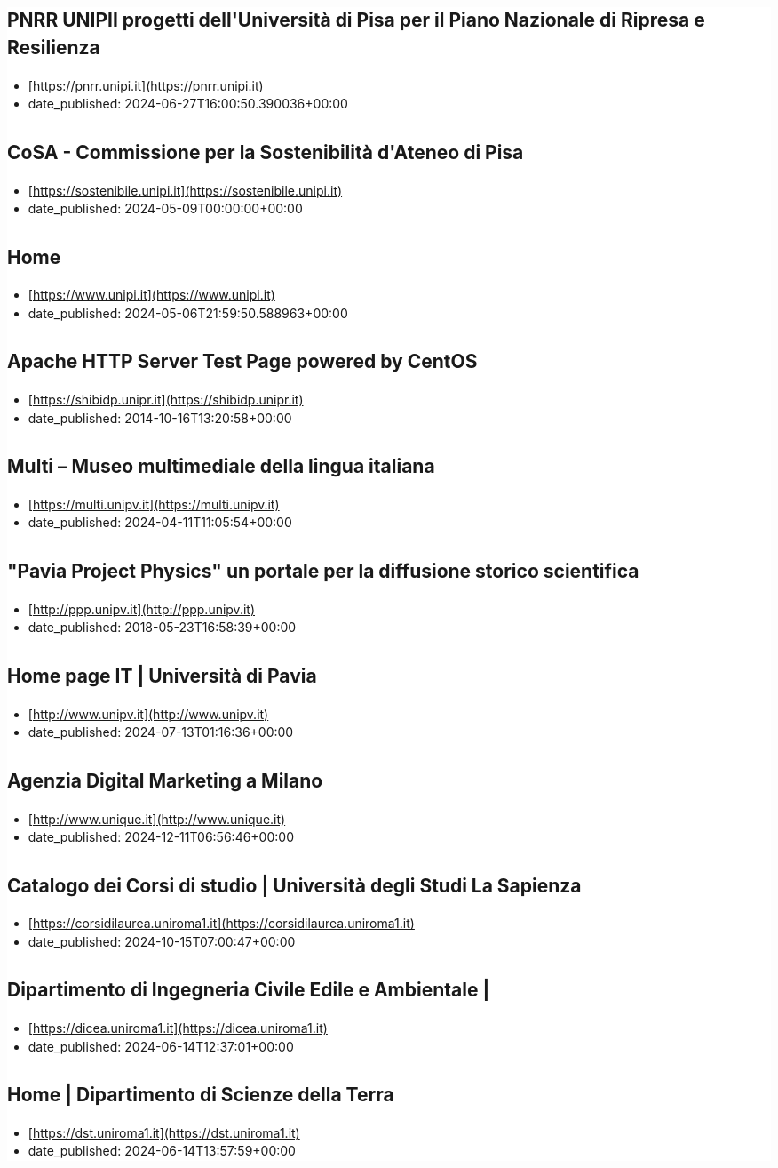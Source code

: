  ## PNRR UNIPII progetti dell'Università di Pisa per il Piano Nazionale di Ripresa e Resilienza
 - [https://pnrr.unipi.it](https://pnrr.unipi.it)
 - date_published: 2024-06-27T16:00:50.390036+00:00

 ## CoSA - Commissione per la Sostenibilità d'Ateneo di Pisa
 - [https://sostenibile.unipi.it](https://sostenibile.unipi.it)
 - date_published: 2024-05-09T00:00:00+00:00

 ## Home
 - [https://www.unipi.it](https://www.unipi.it)
 - date_published: 2024-05-06T21:59:50.588963+00:00

 ## Apache HTTP Server Test Page powered by CentOS
 - [https://shibidp.unipr.it](https://shibidp.unipr.it)
 - date_published: 2014-10-16T13:20:58+00:00

 ## Multi – Museo multimediale della lingua italiana
 - [https://multi.unipv.it](https://multi.unipv.it)
 - date_published: 2024-04-11T11:05:54+00:00

 ## "Pavia Project Physics" un portale per la diffusione storico scientifica
 - [http://ppp.unipv.it](http://ppp.unipv.it)
 - date_published: 2018-05-23T16:58:39+00:00

 ## Home page IT | Università di Pavia
 - [http://www.unipv.it](http://www.unipv.it)
 - date_published: 2024-07-13T01:16:36+00:00

 ## Agenzia Digital Marketing a Milano
 - [http://www.unique.it](http://www.unique.it)
 - date_published: 2024-12-11T06:56:46+00:00

 ## Catalogo dei Corsi di studio | Università degli Studi La Sapienza
 - [https://corsidilaurea.uniroma1.it](https://corsidilaurea.uniroma1.it)
 - date_published: 2024-10-15T07:00:47+00:00

 ## Dipartimento di Ingegneria Civile Edile e Ambientale |
 - [https://dicea.uniroma1.it](https://dicea.uniroma1.it)
 - date_published: 2024-06-14T12:37:01+00:00

 ## Home | Dipartimento di Scienze della Terra
 - [https://dst.uniroma1.it](https://dst.uniroma1.it)
 - date_published: 2024-06-14T13:57:59+00:00
